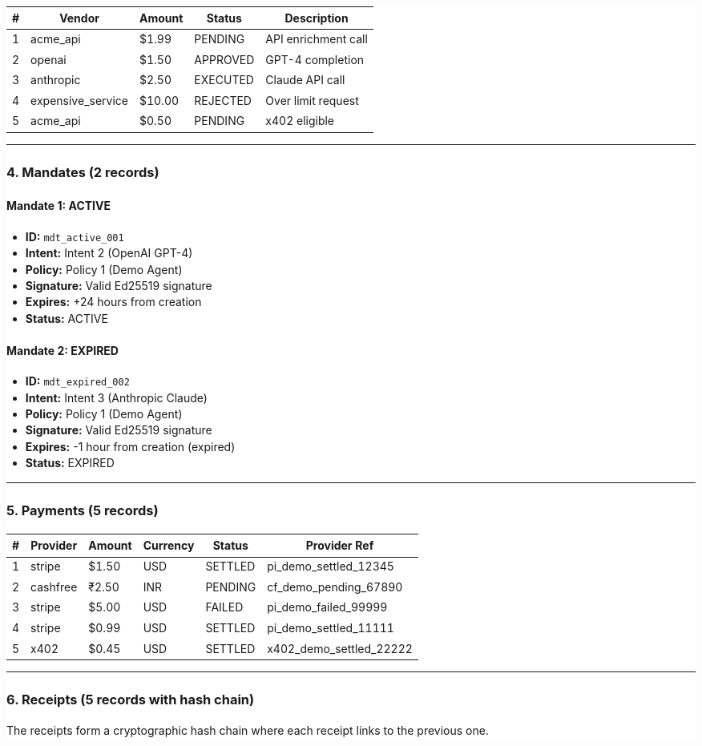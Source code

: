 | # | Vendor | Amount | Status | Description |
|---|--------|--------|--------|-------------|
| 1 | acme_api | $1.99 | PENDING | API enrichment call |
| 2 | openai | $1.50 | APPROVED | GPT-4 completion |
| 3 | anthropic | $2.50 | EXECUTED | Claude API call |
| 4 | expensive_service | $10.00 | REJECTED | Over limit request |
| 5 | acme_api | $0.50 | PENDING | x402 eligible |

---

### 4. Mandates (2 records)

#### Mandate 1: ACTIVE
- **ID:** `mdt_active_001`
- **Intent:** Intent 2 (OpenAI GPT-4)
- **Policy:** Policy 1 (Demo Agent)
- **Signature:** Valid Ed25519 signature
- **Expires:** +24 hours from creation
- **Status:** ACTIVE

#### Mandate 2: EXPIRED
- **ID:** `mdt_expired_002`
- **Intent:** Intent 3 (Anthropic Claude)
- **Policy:** Policy 1 (Demo Agent)
- **Signature:** Valid Ed25519 signature
- **Expires:** -1 hour from creation (expired)
- **Status:** EXPIRED

---

### 5. Payments (5 records)

| # | Provider | Amount | Currency | Status | Provider Ref |
|---|----------|--------|----------|--------|--------------|
| 1 | stripe | $1.50 | USD | SETTLED | pi_demo_settled_12345 |
| 2 | cashfree | ₹2.50 | INR | PENDING | cf_demo_pending_67890 |
| 3 | stripe | $5.00 | USD | FAILED | pi_demo_failed_99999 |
| 4 | stripe | $0.99 | USD | SETTLED | pi_demo_settled_11111 |
| 5 | x402 | $0.45 | USD | SETTLED | x402_demo_settled_22222 |

---

### 6. Receipts (5 records with hash chain)

The receipts form a cryptographic hash chain where each receipt links to the previous one.
